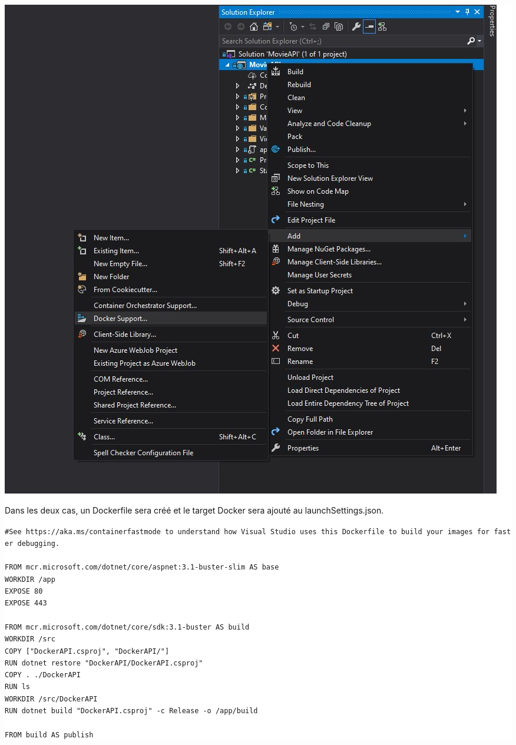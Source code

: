 ![alt text](dockersupport.jpg)

Dans les deux cas, un Dockerfile sera créé et le target Docker sera ajouté au launchSettings.json.

```
#See https://aka.ms/containerfastmode to understand how Visual Studio uses this Dockerfile to build your images for faster debugging.

FROM mcr.microsoft.com/dotnet/core/aspnet:3.1-buster-slim AS base
WORKDIR /app
EXPOSE 80
EXPOSE 443

FROM mcr.microsoft.com/dotnet/core/sdk:3.1-buster AS build
WORKDIR /src
COPY ["DockerAPI.csproj", "DockerAPI/"]
RUN dotnet restore "DockerAPI/DockerAPI.csproj"
COPY . ./DockerAPI
RUN ls
WORKDIR /src/DockerAPI
RUN dotnet build "DockerAPI.csproj" -c Release -o /app/build

FROM build AS publish
```